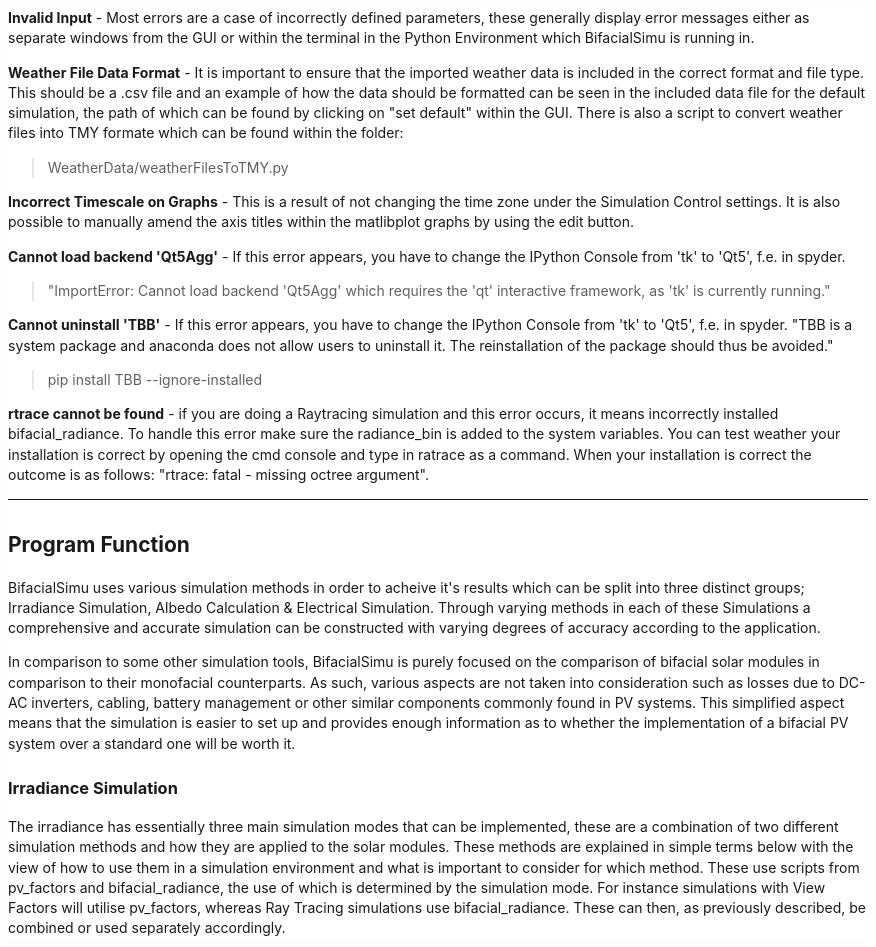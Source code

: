 __Invalid Input__ - Most errors are a case of incorrectly defined parameters, these generally display error messages either as separate windows from the GUI or within the terminal in the Python Environment which BifacialSimu is running in.

__Weather File Data Format__ - It is important to ensure that the imported weather data is included in the correct format and file type. This should be a .csv file and an example of how the data should be formatted can be seen in the included data file for the default simulation, the path of which can be found by clicking on "set default" within the GUI. 
There is also a script to convert weather files into TMY formate which can be found within the folder:
> WeatherData/weatherFilesToTMY.py

__Incorrect Timescale on Graphs__ - This is a result of not changing the time zone under the Simulation Control settings. 
It is also possible to manually amend the axis titles within the matlibplot graphs by using the edit button.

__Cannot load backend 'Qt5Agg'__ - If this error appears, you have to change the IPython Console from 'tk' to 'Qt5', f.e. in spyder.
> "ImportError: Cannot load backend 'Qt5Agg' which requires the 'qt' interactive framework, as 'tk' is currently running."

__Cannot uninstall 'TBB'__ - If this error appears, you have to change the IPython Console from 'tk' to 'Qt5', f.e. in spyder.
"TBB is a system package and anaconda does not allow users to uninstall it. The reinstallation of the package should thus be avoided."
> pip install TBB --ignore-installed

__rtrace cannot be found__ - if you are doing a Raytracing simulation and this error occurs, it means incorrectly installed bifacial_radiance. To handle this error make sure the radiance_bin is added to the system variables. You can test weather your installation is correct by opening the cmd console and type in ratrace as a command. When your installation is correct the outcome is as follows: "rtrace: fatal - missing octree argument".

***

## Program Function
BifacialSimu uses various simulation methods in order to acheive it's results which can be split into three distinct groups; Irradiance Simulation, Albedo Calculation & Electrical Simulation. 
Through varying methods in each of these Simulations a comprehensive and accurate simulation can be constructed with varying degrees of accuracy according to the application.  

In comparison to some other simulation tools, BifacialSimu is purely focused on the comparison of bifacial solar modules in comparison to their monofacial counterparts. 
As such, various aspects are not taken into consideration such as losses due to DC-AC inverters, cabling, battery management or other similar components commonly found in PV systems. 
This simplified aspect means that the simulation is easier to set up and provides enough information as to whether the implementation of a bifacial PV system over a standard one will be worth it.

### Irradiance Simulation  
The irradiance has essentially three main simulation modes that can be implemented, these are a combination of two different simulation methods and how they are applied to the solar modules. 
These methods are explained in simple terms below with the view of how to use them in a simulation environment and what is important to consider for which method. 
These use scripts from pv_factors and bifacial_radiance, the use of which is determined by the simulation mode. 
For instance simulations with View Factors will utilise pv_factors, whereas Ray Tracing simulations use bifacial_radiance. 
These can then, as previously described, be combined or used separately accordingly.
